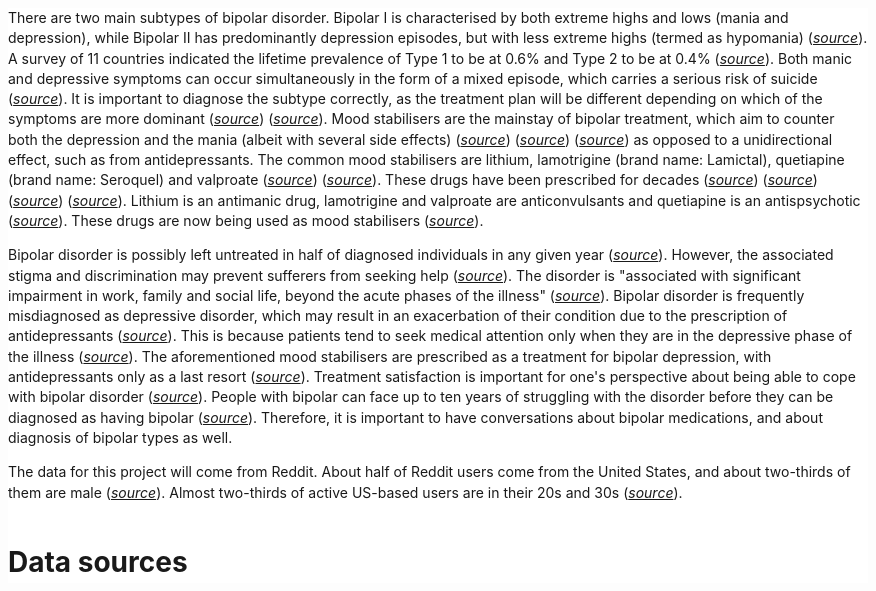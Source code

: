 There are two main subtypes of bipolar disorder. Bipolar I is characterised by both extreme highs and lows (mania and depression), while Bipolar II has predominantly depression episodes, but with less extreme highs (termed as hypomania) ([*source*](https://www.nimh.nih.gov/health/topics/bipolar-disorder)). A survey of 11 countries indicated the lifetime prevalence of Type 1 to be at 0.6% and Type 2 to be at 0.4% ([*source*](https://www.ncbi.nlm.nih.gov/pmc/articles/PMC3486639/)). Both manic and depressive symptoms can occur simultaneously in the form of a mixed episode, which carries a serious risk of suicide ([*source*](https://www.webmd.com/bipolar-disorder/guide/mixed-bipolar-disorder)). It is important to diagnose the subtype correctly, as the treatment plan will be different depending on which of the symptoms are more dominant ([*source*](https://www.mayoclinic.org/diseases-conditions/bipolar-disorder/expert-answers/bipolar-treatment/faq-20058042)) ([*source*](https://www.ncbi.nlm.nih.gov/pmc/articles/PMC5310104/)). Mood stabilisers are the mainstay of bipolar treatment, which aim to counter both the depression and the mania (albeit with several side effects) ([*source*](https://www.ncbi.nlm.nih.gov/pmc/articles/PMC5310104/)) ([*source*](https://www.webmd.com/bipolar-disorder/guide/treating-bipolar-medication)) ([*source*](https://www.nps.org.au/australian-prescriber/articles/mood-stabilisers)) as opposed to a unidirectional effect, such as from antidepressants. The common mood stabilisers are lithium, lamotrigine (brand name: Lamictal), quetiapine (brand name: Seroquel) and valproate ([*source*](https://www.psychiatrictimes.com/view/top-mood-stabilizers-bipolar-disorder)) ([*source*](https://www.ncbi.nlm.nih.gov/pmc/articles/PMC5310104/)). These drugs have been prescribed for decades ([*source*](https://en.wikipedia.org/wiki/Lithium_(medication))) ([*source*](https://en.wikipedia.org/wiki/Lamotrigine)) ([*source*](https://en.wikipedia.org/wiki/Quetiapine)) ([*source*](https://en.wikipedia.org/wiki/Valproate)). Lithium is an antimanic drug, lamotrigine and valproate are anticonvulsants and quetiapine is an antispsychotic ([*source*](https://www.webmd.com/bipolar-disorder/guide/treating-bipolar-medication)). These drugs are now being used as mood stabilisers ([*source*](https://www.webmd.com/bipolar-disorder/guide/treating-bipolar-medication)).

Bipolar disorder is possibly left untreated in half of diagnosed individuals in any given year ([*source*](https://www.treatmentadvocacycenter.org/evidence-and-research/learn-more-about/463-bipolar-disorder-fact-sheet)). However, the associated stigma and discrimination may prevent sufferers from seeking help ([*source*](https://www.who.int/mental_health/management/info_sheet.pdf)). The disorder is "associated with significant impairment in work, family and social life, beyond the acute phases of the illness" ([*source*](https://www.karger.com/Article/Abstract/228249)). Bipolar disorder is frequently misdiagnosed as depressive disorder, which may result in an exacerbation of their condition due to the prescription of antidepressants ([*source*](https://www.ncbi.nlm.nih.gov/pmc/articles/PMC2945875/)). This is because patients tend to seek medical attention only when they are in the depressive phase of the illness ([*source*](https://www.ncbi.nlm.nih.gov/pmc/articles/PMC2945875/)). The aforementioned mood stabilisers are prescribed as a treatment for bipolar depression, with antidepressants only as a last resort ([*source*](https://onlinelibrary.wiley.com/doi/full/10.1111/bdi.12860)). Treatment satisfaction is important for one's perspective about being able to cope with bipolar disorder ([*source*](https://www.dbsalliance.org/education/bipolar-disorder/bipolar-disorder-statistics/)). People with bipolar can face up to ten years of struggling with the disorder before they can be diagnosed as having bipolar ([*source*](https://www.dbsalliance.org/education/bipolar-disorder/bipolar-disorder-statistics/)). Therefore, it is important to have conversations about bipolar medications, and about diagnosis of bipolar types as well.

The data for this project will come from Reddit. About half of Reddit users come from the United States, and about two-thirds of them are male ([*source*](https://www.alphr.com/demographics-reddit/)).  Almost two-thirds of active US-based users are in their 20s and 30s ([*source*](https://www.statista.com/statistics/1125159/reddit-us-app-users-age/)). 

# Data sources
